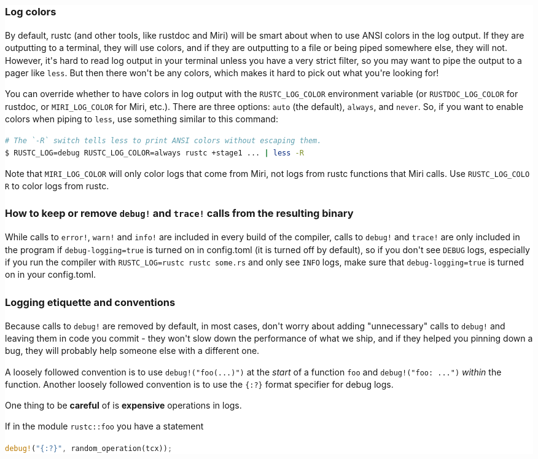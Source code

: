 ### Log colors

By default, rustc (and other tools, like rustdoc and Miri) will be smart about
when to use ANSI colors in the log output. If they are outputting to a terminal,
they will use colors, and if they are outputting to a file or being piped
somewhere else, they will not. However, it's hard to read log output in your
terminal unless you have a very strict filter, so you may want to pipe the
output to a pager like `less`. But then there won't be any colors, which makes
it hard to pick out what you're looking for!

You can override whether to have colors in log output with the `RUSTC_LOG_COLOR`
environment variable (or `RUSTDOC_LOG_COLOR` for rustdoc, or `MIRI_LOG_COLOR`
for Miri, etc.). There are three options: `auto` (the default), `always`, and
`never`. So, if you want to enable colors when piping to `less`, use something
similar to this command:

```bash
# The `-R` switch tells less to print ANSI colors without escaping them.
$ RUSTC_LOG=debug RUSTC_LOG_COLOR=always rustc +stage1 ... | less -R
```

Note that `MIRI_LOG_COLOR` will only color logs that come from Miri, not logs
from rustc functions that Miri calls. Use `RUSTC_LOG_COLOR` to color logs from
rustc.

### How to keep or remove `debug!` and `trace!` calls from the resulting binary

While calls to `error!`, `warn!` and `info!` are included in every build of the compiler,
calls to `debug!` and `trace!` are only included in the program if
`debug-logging=true` is turned on in config.toml (it is
turned off by default), so if you don't see `DEBUG` logs, especially
if you run the compiler with `RUSTC_LOG=rustc rustc some.rs` and only see
`INFO` logs, make sure that `debug-logging=true` is turned on in your
config.toml.

### Logging etiquette and conventions

Because calls to `debug!` are removed by default, in most cases, don't worry
about adding "unnecessary" calls to `debug!` and leaving them in code you
commit - they won't slow down the performance of what we ship, and if they
helped you pinning down a bug, they will probably help someone else with a
different one.

A loosely followed convention is to use `debug!("foo(...)")` at the _start_ of
a function `foo` and `debug!("foo: ...")` _within_ the function. Another
loosely followed convention is to use the `{:?}` format specifier for debug
logs.

One thing to be **careful** of is **expensive** operations in logs.

If in the module `rustc::foo` you have a statement

```Rust
debug!("{:?}", random_operation(tcx));
```
